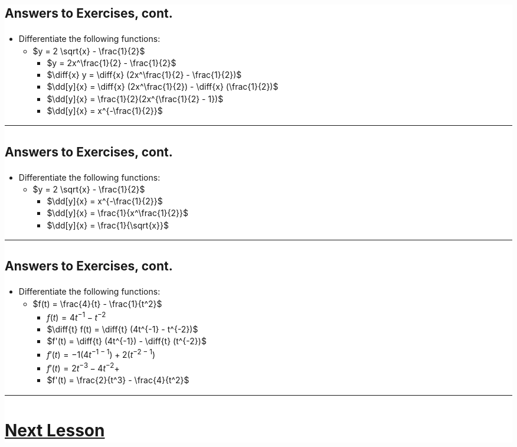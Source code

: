 
## Answers to Exercises, cont.

* Differentiate the following functions: 
    * $y = 2 \sqrt{x} - \frac{1}{2}$
        * $y = 2x^\frac{1}{2} - \frac{1}{2}$
        * $\diff{x} y = \diff{x} (2x^\frac{1}{2} - \frac{1}{2})$
        * $\dd[y]{x} = \diff{x} (2x^\frac{1}{2}) - \diff{x} (\frac{1}{2})$
        * $\dd[y]{x} = \frac{1}{2}(2x^{\frac{1}{2} - 1})$
        * $\dd[y]{x} = x^{-\frac{1}{2}}$

---

## Answers to Exercises, cont.

* Differentiate the following functions: 
    * $y = 2 \sqrt{x} - \frac{1}{2}$
        * $\dd[y]{x} = x^{-\frac{1}{2}}$
        * $\dd[y]{x} = \frac{1}{x^\frac{1}{2}}$
        * $\dd[y]{x} = \frac{1}{\sqrt{x}}$

---

## Answers to Exercises, cont.

* Differentiate the following functions: 
    * $f(t) = \frac{4}{t} - \frac{1}{t^2}$
        * $f(t) = 4t^{-1} - t^{-2}$
        * $\diff{t} f(t) = \diff{t} (4t^{-1} - t^{-2})$
        * $f'(t) = \diff{t} (4t^{-1}) - \diff{t} (t^{-2})$
        * $f'(t) = -1(4t^{-1 - 1}) + 2(t^{-2 - 1})$
        * $f'(t) = 2t^{-3} - 4t^{-2} +$
        * $f'(t) = \frac{2}{t^3} - \frac{4}{t^2}$

---

# [Next Lesson](Lesson%203)